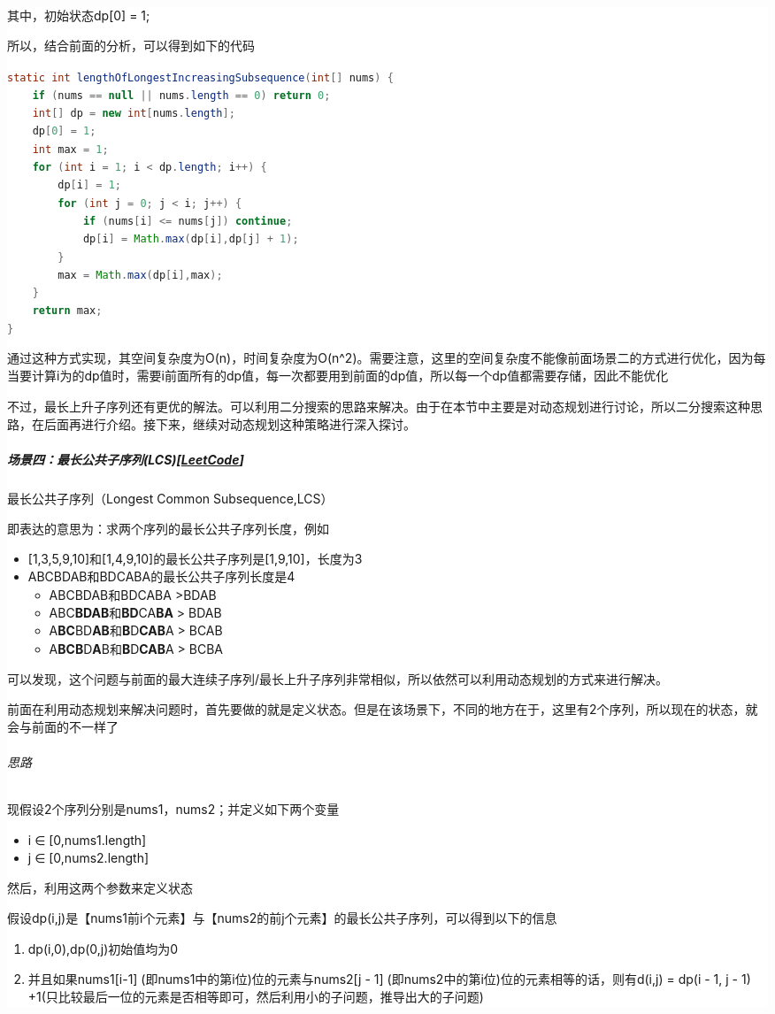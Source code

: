 其中，初始状态dp[0] = 1;

所以，结合前面的分析，可以得到如下的代码

```java
static int lengthOfLongestIncreasingSubsequence(int[] nums) {
    if (nums == null || nums.length == 0) return 0;
    int[] dp = new int[nums.length];
    dp[0] = 1;
    int max = 1;
    for (int i = 1; i < dp.length; i++) {
        dp[i] = 1;
        for (int j = 0; j < i; j++) {
            if (nums[i] <= nums[j]) continue;
            dp[i] = Math.max(dp[i],dp[j] + 1);
        }
        max = Math.max(dp[i],max);
    }
    return max;
}
```

通过这种方式实现，其空间复杂度为O(n)，时间复杂度为O(n^2)。需要注意，这里的空间复杂度不能像前面场景二的方式进行优化，因为每当要计算i为的dp值时，需要i前面所有的dp值，每一次都要用到前面的dp值，所以每一个dp值都需要存储，因此不能优化

不过，最长上升子序列还有更优的解法。可以利用二分搜索的思路来解决。由于在本节中主要是对动态规划进行讨论，所以二分搜索这种思路，在后面再进行介绍。接下来，继续对动态规划这种策略进行深入探讨。

##### 场景四：最长公共子序列(LCS)[[LeetCode](https://leetcode-cn.com/problems/Longest-Common-Subsequence/)]

最长公共子序列（Longest Common Subsequence,LCS）

即表达的意思为：求两个序列的最长公共子序列长度，例如

- [1,3,5,9,10]和[1,4,9,10]的最长公共子序列是[1,9,10]，长度为3
- ABCBDAB和BDCABA的最长公共子序列长度是4
  - ABCBDAB和BDCABA >BDAB
  - ABC**BDAB**和**BD**CA**BA** > BDAB
  - A**BC**BD**AB**和**B**D**CAB**A > BCAB
  - A**BCB**D**A**B和**B**D**CAB**A >  BCBA

可以发现，这个问题与前面的最大连续子序列/最长上升子序列非常相似，所以依然可以利用动态规划的方式来进行解决。

前面在利用动态规划来解决问题时，首先要做的就是定义状态。但是在该场景下，不同的地方在于，这里有2个序列，所以现在的状态，就会与前面的不一样了

###### 思路

现假设2个序列分别是nums1，nums2；并定义如下两个变量

- i ∈ [0,nums1.length]
- j ∈ [0,nums2.length]

然后，利用这两个参数来定义状态

假设dp(i,j)是【nums1前i个元素】与【nums2的前j个元素】的最长公共子序列，可以得到以下的信息

1. dp(i,0),dp(0,j)初始值均为0

2. 并且如果nums1[i-1] (即nums1中的第i位)位的元素与nums2[j - 1] (即nums2中的第i位)位的元素相等的话，则有d(i,j) = dp(i - 1, j - 1) +1(只比较最后一位的元素是否相等即可，然后利用小的子问题，推导出大的子问题)

